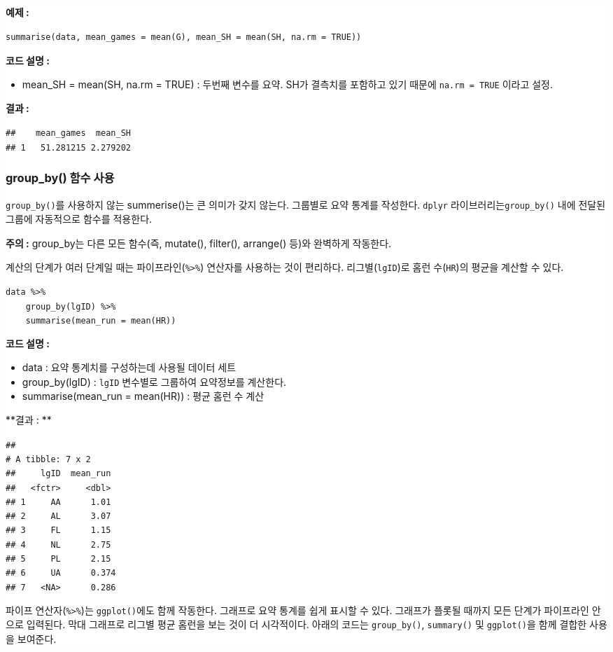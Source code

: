 **예제 :**

```
summarise(data, mean_games = mean(G), mean_SH = mean(SH, na.rm = TRUE))
```

**코드 설명 :**

- mean_SH = mean(SH, na.rm = TRUE) : 두번째 변수를 요약. SH가 결측치를 포함하고 있기 때문에 `na.rm = TRUE` 이라고 설정.

**결과 :**

```
##    mean_games  mean_SH
## 1   51.281215 2.279202	
```



### group_by() 함수 사용

`group_by()`를 사용하지 않는 summerise()는 큰 의미가 갖지 않는다. 그룹별로 요약 통계를 작성한다. `dplyr` 라이브러리는`group_by()` 내에 전달된 그룹에 자동적으로 함수를 적용한다.

**주의 :** group_by는 다른 모든 함수(즉, mutate(), filter(), arrange() 등)와 완벽하게 작동한다.

계산의 단계가 여러 단계일 때는 파이프라인(`%>%`) 연산자를 사용하는 것이 편리하다. 리그별(`lgID`)로 홈런 수(`HR`)의 평균을 계산할 수 있다.

```
data %>%
	group_by(lgID) %>%
	summarise(mean_run = mean(HR))
```

**코드 설명 :**

- data : 요약 통계치를 구성하는데 사용될 데이터 세트
- group_by(lgID) : `lgID` 변수별로 그룹하여 요약정보를 계산한다.
- summarise(mean_run = mean(HR)) : 평균 홈런 수 계산

**결과 : **

```
## 
# A tibble: 7 x 2
##     lgID  mean_run
##   <fctr>     <dbl>
## 1     AA      1.01 
## 2     AL      3.07 
## 3     FL      1.15 
## 4     NL      2.75 
## 5     PL      2.15 
## 6     UA      0.374
## 7   <NA>      0.286	
```



파이프 연산자(`%>%`)는 `ggplot()`에도 함께 작동한다. 그래프로 요약 통계를 쉽게 표시할 수 있다. 그래프가 플롯될 때까지 모든 단계가 파이프라인 안으로 입력된다. 막대 그래프로 리그별 평균 홈런을 보는 것이 더 시각적이다. 아래의 코드는 `group_by()`, `summary()` 및 `ggplot()`을 함께 결합한 사용을 보여준다.
